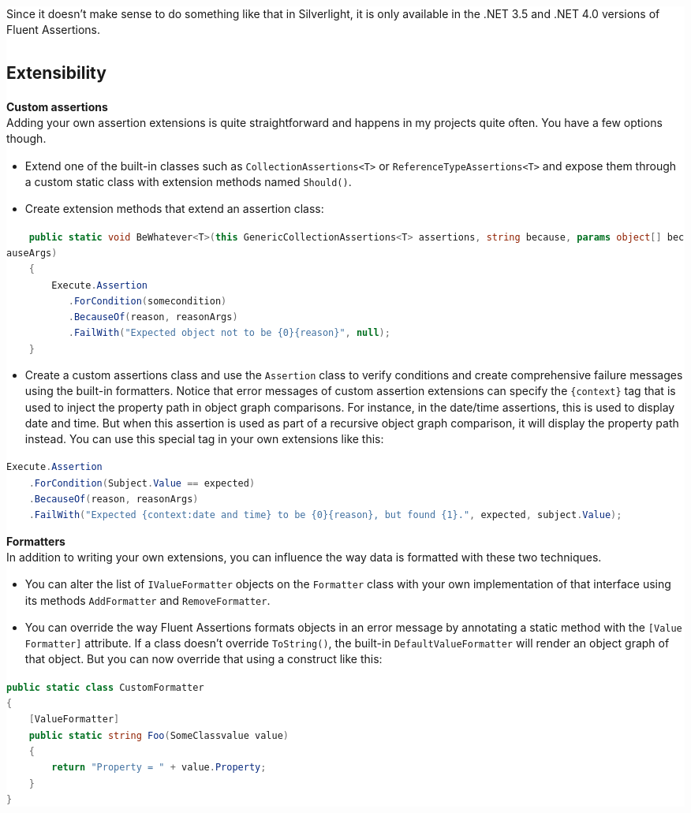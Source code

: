 Since it doesn’t make sense to do something like that in Silverlight, it is only available in the .NET 3.5 and .NET 4.0 versions of Fluent Assertions.

## Extensibility ##

**Custom assertions**  
Adding your own assertion extensions is quite straightforward and happens in my projects quite often. You have a few options though.

* Extend one of the built-in classes such as `CollectionAssertions<T>` or `ReferenceTypeAssertions<T>` and expose them through a custom static class with extension methods named `Should()`. 

* Create extension methods that extend an assertion class: 

```csharp
	public static void BeWhatever<T>(this GenericCollectionAssertions<T> assertions, string because, params object[] becauseArgs)
	{ 
    	Execute.Assertion
    	   .ForCondition(somecondition)
    	   .BecauseOf(reason, reasonArgs)
    	   .FailWith("Expected object not to be {0}{reason}", null);
	}
```

* Create a custom assertions class and use the `Assertion` class to verify conditions and create comprehensive failure messages using the built-in formatters. Notice that error messages of custom assertion extensions can specify the `{context}` tag that is used to inject the property path in object graph comparisons. For instance, in the date/time assertions, this is used to display date and time. But when this assertion is used as part of a recursive object graph comparison, it will display the property path instead. You can use this special tag in your own extensions like this:

```csharp
Execute.Assertion
    .ForCondition(Subject.Value == expected)
    .BecauseOf(reason, reasonArgs)
    .FailWith("Expected {context:date and time} to be {0}{reason}, but found {1}.", expected, subject.Value);
```


**Formatters**  
In addition to writing your own extensions, you can influence the way data is formatted with these two techniques.

* You can alter the list of `IValueFormatter` objects on the `Formatter` class with your own implementation of that interface using its methods `AddFormatter` and `RemoveFormatter`. 

* You can override the way Fluent Assertions formats objects in an error message by annotating a static method with the `[ValueFormatter]` attribute. If a class doesn’t override `ToString()`, the built-in `DefaultValueFormatter` will render an object graph of that object. But you can now override that using a construct like this:

```csharp
public static class CustomFormatter
{    
    [ValueFormatter]
    public static string Foo(SomeClassvalue value)    
    {
        return "Property = " + value.Property;   
    }
}
```
